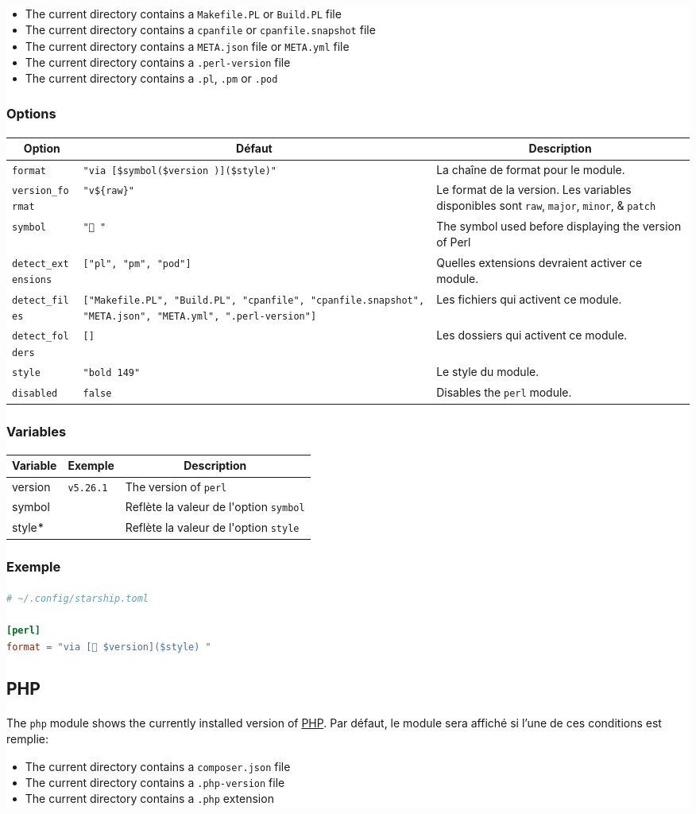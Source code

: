 - The current directory contains a `Makefile.PL` or `Build.PL` file
- The current directory contains a `cpanfile` or `cpanfile.snapshot` file
- The current directory contains a `META.json` file or `META.yml` file
- The current directory contains a `.perl-version` file
- The current directory contains a `.pl`, `.pm` or `.pod`

### Options

| Option              | Défaut                                                                                                   | Description                                                                                |
| ------------------- | -------------------------------------------------------------------------------------------------------- | ------------------------------------------------------------------------------------------ |
| `format`            | `"via [$symbol($version )]($style)"`                                                                     | La chaîne de format pour le module.                                                        |
| `version_format`    | `"v${raw}"`                                                                                              | Le format de la version. Les variables disponibles sont `raw`, `major`, `minor`, & `patch` |
| `symbol`            | `"🐪 "`                                                                                                   | The symbol used before displaying the version of Perl                                      |
| `detect_extensions` | `["pl", "pm", "pod"]`                                                                                    | Quelles extensions devraient activer ce module.                                            |
| `detect_files`      | `["Makefile.PL", "Build.PL", "cpanfile", "cpanfile.snapshot", "META.json", "META.yml", ".perl-version"]` | Les fichiers qui activent ce module.                                                       |
| `detect_folders`    | `[]`                                                                                                     | Les dossiers qui activent ce module.                                                       |
| `style`             | `"bold 149"`                                                                                             | Le style du module.                                                                        |
| `disabled`          | `false`                                                                                                  | Disables the `perl` module.                                                                |

### Variables

| Variable  | Exemple   | Description                            |
| --------- | --------- | -------------------------------------- |
| version   | `v5.26.1` | The version of `perl`                  |
| symbol    |           | Reflète la valeur de l'option `symbol` |
| style\* |           | Reflète la valeur de l'option `style`  |

### Exemple

```toml
# ~/.config/starship.toml

[perl]
format = "via [🦪 $version]($style) "
```

## PHP

The `php` module shows the currently installed version of [PHP](https://www.php.net/). Par défaut, le module sera affiché si l’une de ces conditions est remplie:

- The current directory contains a `composer.json` file
- The current directory contains a `.php-version` file
- The current directory contains a `.php` extension
